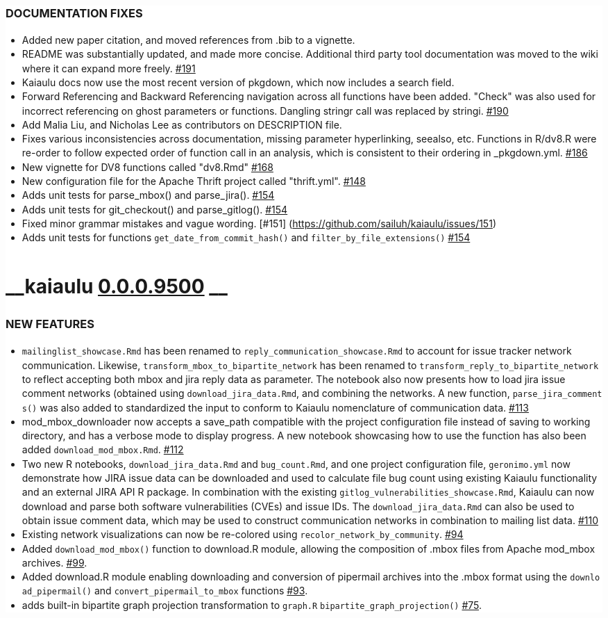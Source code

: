 ### DOCUMENTATION FIXES

 * Added new paper citation, and moved references from .bib to a vignette. 
 * README was substantially updated, and made more concise. Additional third party tool documentation was moved to the wiki where it can expand more freely. [#191](https://github.com/sailuh/kaiaulu/issues/191)
 * Kaiaulu docs now use the most recent version of pkgdown, which now includes a search field. 
 * Forward Referencing and Backward Referencing navigation across all functions have been added. "Check" was also used for incorrect referencing on ghost parameters or functions. Dangling stringr call was replaced by stringi. [#190](https://github.com/sailuh/kaiaulu/issues/190)
 * Add Malia Liu, and Nicholas Lee as contributors on DESCRIPTION file. 
 * Fixes various inconsistencies across documentation, missing parameter hyperlinking, seealso, etc. Functions in R/dv8.R were re-order to follow expected order of function call in an analysis, which is consistent to their ordering in _pkgdown.yml. [#186](https://github.com/sailuh/kaiaulu/issues/186)
 * New vignette for DV8 functions called "dv8.Rmd" [#168](https://github.com/sailuh/kaiaulu/issues/168) 
 * New configuration file for the Apache Thrift project called "thrift.yml". [#148](https://github.com/sailuh/kaiaulu/issues/148)
 * Adds unit tests for parse_mbox() and parse_jira(). [#154](https://github.com/sailuh/kaiaulu/issues/154)
 * Adds unit tests for git_checkout() and parse_gitlog(). [#154](https://github.com/sailuh/kaiaulu/issues/154)
 * Fixed minor grammar mistakes and vague wording. [#151] (https://github.com/sailuh/kaiaulu/issues/151)
 * Adds unit tests for functions `get_date_from_commit_hash()` and `filter_by_file_extensions()` [#154](https://github.com/sailuh/kaiaulu/issues/154)
 
__kaiaulu [0.0.0.9500](https://github.com/sailuh/kaiaulu/milestone/5) __
=========================

### NEW FEATURES

  * `mailinglist_showcase.Rmd` has been renamed to `reply_communication_showcase.Rmd` to account for issue tracker network communication. Likewise, `transform_mbox_to_bipartite_network` has been renamed to `transform_reply_to_bipartite_network` to reflect accepting both mbox and jira reply data as parameter. The notebook also now presents how to load jira issue comment networks (obtained using `download_jira_data.Rmd`, and combining the networks. A new function, `parse_jira_comments()` was also added to standardized the input to conform to Kaiaulu nomenclature of communication data. [#113](https://github.com/sailuh/kaiaulu/issues/113)
  * mod_mbox_downloader now accepts a save_path compatible with the project configuration file instead of saving to working directory, and has a verbose mode to display progress. A new notebook showcasing how to use the function has also been added `download_mod_mbox.Rmd`. [#112](https://github.com/sailuh/kaiaulu/issues/112)
  * Two new R notebooks, `download_jira_data.Rmd` and `bug_count.Rmd`, and one project configuration file, `geronimo.yml` now demonstrate how JIRA issue data can be downloaded and used to calculate file bug count using existing Kaiaulu functionality and an external JIRA API R package. In combination with the existing `gitlog_vulnerabilities_showcase.Rmd`, Kaiaulu can now download and parse both software vulnerabilities (CVEs) and issue IDs. The `download_jira_data.Rmd` can also be used to obtain issue comment data, which may be used to construct communication networks in combination to mailing list data. [#110](https://github.com/sailuh/kaiaulu/issues/110)
  * Existing network visualizations can now be re-colored using `recolor_network_by_community`. [#94](https://github.com/sailuh/kaiaulu/issues/94)
  * Added `download_mod_mbox()` function to download.R module, allowing the composition of .mbox files from Apache mod\_mbox archives. [#99](https://github.com/sailuh/kaiaulu/issues/93).
  * Added download.R module enabling downloading and conversion of pipermail archives into the .mbox format using the `download_pipermail()` and `convert_pipermail_to_mbox` functions [#93](https://github.com/sailuh/kaiaulu/issues/93).
  * adds built-in bipartite graph projection transformation to `graph.R` `bipartite_graph_projection()` [#75](https://github.com/sailuh/kaiaulu/issues/75). 
